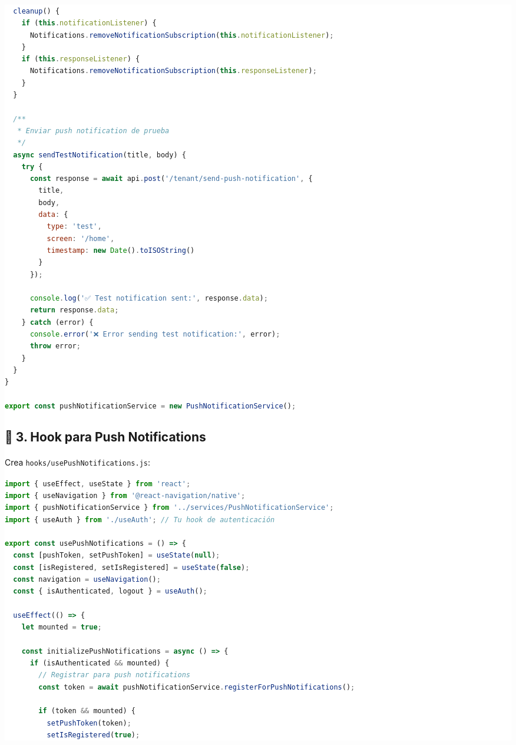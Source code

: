 ```javascript
  cleanup() {
    if (this.notificationListener) {
      Notifications.removeNotificationSubscription(this.notificationListener);
    }
    if (this.responseListener) {
      Notifications.removeNotificationSubscription(this.responseListener);
    }
  }

  /**
   * Enviar push notification de prueba
   */
  async sendTestNotification(title, body) {
    try {
      const response = await api.post('/tenant/send-push-notification', {
        title,
        body,
        data: {
          type: 'test',
          screen: '/home',
          timestamp: new Date().toISOString()
        }
      });
      
      console.log('✅ Test notification sent:', response.data);
      return response.data;
    } catch (error) {
      console.error('❌ Error sending test notification:', error);
      throw error;
    }
  }
}

export const pushNotificationService = new PushNotificationService();
```

## 🔑 **3. Hook para Push Notifications**

Crea `hooks/usePushNotifications.js`:

```javascript
import { useEffect, useState } from 'react';
import { useNavigation } from '@react-navigation/native';
import { pushNotificationService } from '../services/PushNotificationService';
import { useAuth } from './useAuth'; // Tu hook de autenticación

export const usePushNotifications = () => {
  const [pushToken, setPushToken] = useState(null);
  const [isRegistered, setIsRegistered] = useState(false);
  const navigation = useNavigation();
  const { isAuthenticated, logout } = useAuth();

  useEffect(() => {
    let mounted = true;

    const initializePushNotifications = async () => {
      if (isAuthenticated && mounted) {
        // Registrar para push notifications
        const token = await pushNotificationService.registerForPushNotifications();
        
        if (token && mounted) {
          setPushToken(token);
          setIsRegistered(true);
```